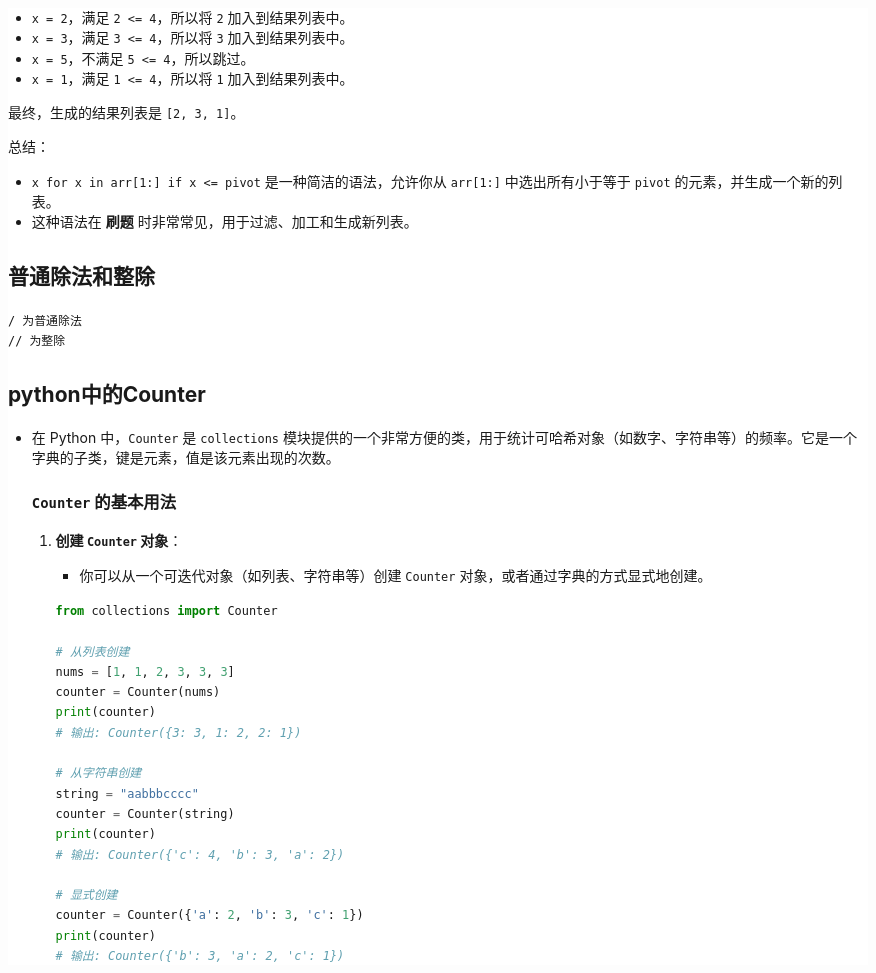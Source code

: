   - `x = 2`，满足 `2 <= 4`，所以将 `2` 加入到结果列表中。
  - `x = 3`，满足 `3 <= 4`，所以将 `3` 加入到结果列表中。
  - `x = 5`，不满足 `5 <= 4`，所以跳过。
  - `x = 1`，满足 `1 <= 4`，所以将 `1` 加入到结果列表中。

最终，生成的结果列表是 `[2, 3, 1]`。

总结：

- `x for x in arr[1:] if x <= pivot` 是一种简洁的语法，允许你从 `arr[1:]` 中选出所有小于等于 `pivot` 的元素，并生成一个新的列表。
- 这种语法在 **刷题** 时非常常见，用于过滤、加工和生成新列表。



## 普通除法和整除

```
/ 为普通除法
// 为整除
```



## python中的Counter

* 在 Python 中，`Counter` 是 `collections` 模块提供的一个非常方便的类，用于统计可哈希对象（如数字、字符串等）的频率。它是一个字典的子类，键是元素，值是该元素出现的次数。

  ### `Counter` 的基本用法

  1. **创建 `Counter` 对象**：

     - 你可以从一个可迭代对象（如列表、字符串等）创建 `Counter` 对象，或者通过字典的方式显式地创建。

     ```python
     from collections import Counter
     
     # 从列表创建
     nums = [1, 1, 2, 3, 3, 3]
     counter = Counter(nums)
     print(counter)
     # 输出: Counter({3: 3, 1: 2, 2: 1})
     
     # 从字符串创建
     string = "aabbbcccc"
     counter = Counter(string)
     print(counter)
     # 输出: Counter({'c': 4, 'b': 3, 'a': 2})
     
     # 显式创建
     counter = Counter({'a': 2, 'b': 3, 'c': 1})
     print(counter)
     # 输出: Counter({'b': 3, 'a': 2, 'c': 1})
     ```

